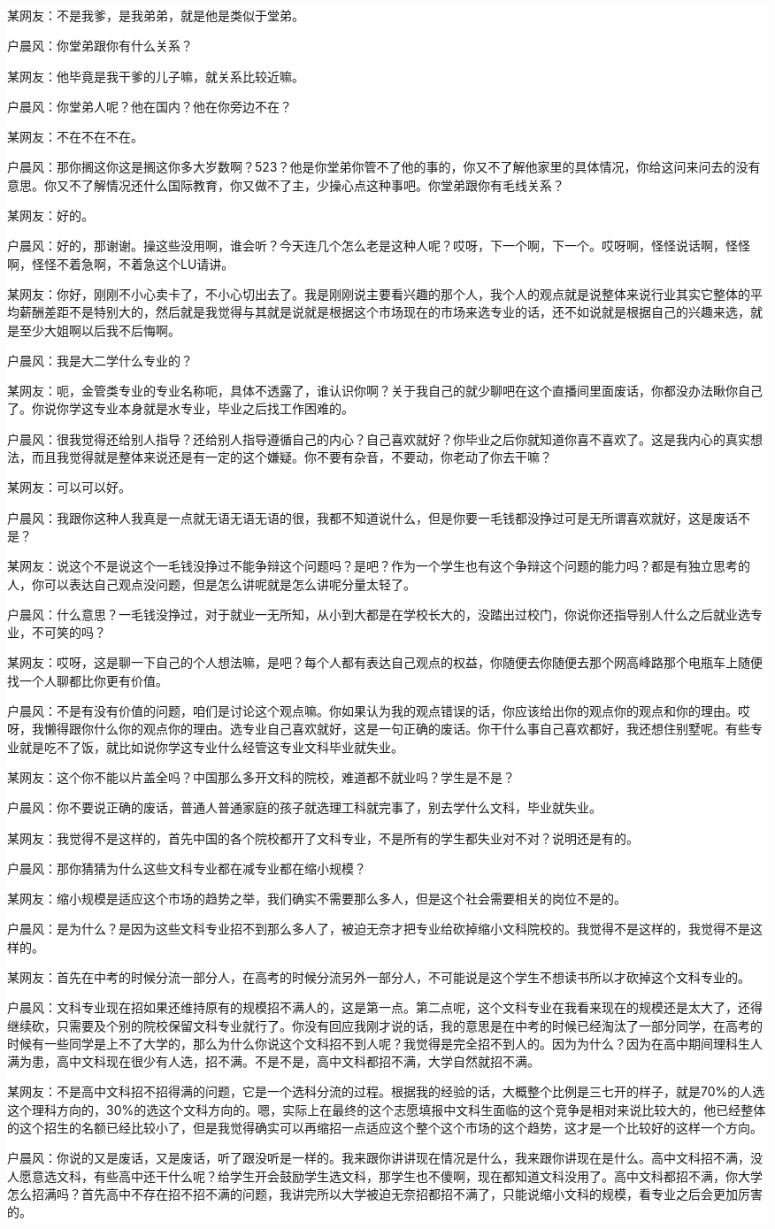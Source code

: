 某网友：不是我爹，是我弟弟，就是他是类似于堂弟。

户晨风：你堂弟跟你有什么关系？

某网友：他毕竟是我干爹的儿子嘛，就关系比较近嘛。

户晨风：你堂弟人呢？他在国内？他在你旁边不在？

某网友：不在不在不在。

户晨风：那你搁这你这是搁这你多大岁数啊？523？他是你堂弟你管不了他的事的，你又不了解他家里的具体情况，你给这问来问去的没有意思。你又不了解情况还什么国际教育，你又做不了主，少操心点这种事吧。你堂弟跟你有毛线关系？

某网友：好的。

户晨风：好的，那谢谢。操这些没用啊，谁会听？今天连几个怎么老是这种人呢？哎呀，下一个啊，下一个。哎呀啊，怪怪说话啊，怪怪啊，怪怪不着急啊，不着急这个LU请讲。

某网友：你好，刚刚不小心卖卡了，不小心切出去了。我是刚刚说主要看兴趣的那个人，我个人的观点就是说整体来说行业其实它整体的平均薪酬差距不是特别大的，然后就是我觉得与其就是说就是根据这个市场现在的市场来选专业的话，还不如说就是根据自己的兴趣来选，就是至少大姐啊以后我不后悔啊。

户晨风：我是大二学什么专业的？

某网友：呃，金管类专业的专业名称呃，具体不透露了，谁认识你啊？关于我自己的就少聊吧在这个直播间里面废话，你都没办法瞅你自己了。你说你学这专业本身就是水专业，毕业之后找工作困难的。

户晨风：很我觉得还给别人指导？还给别人指导遵循自己的内心？自己喜欢就好？你毕业之后你就知道你喜不喜欢了。这是我内心的真实想法，而且我觉得就是整体来说还是有一定的这个嫌疑。你不要有杂音，不要动，你老动了你去干嘛？

某网友：可以可以好。

户晨风：我跟你这种人我真是一点就无语无语无语的很，我都不知道说什么，但是你要一毛钱都没挣过可是无所谓喜欢就好，这是废话不是？

某网友：说这个不是说这个一毛钱没挣过不能争辩这个问题吗？是吧？作为一个学生也有这个争辩这个问题的能力吗？都是有独立思考的人，你可以表达自己观点没问题，但是怎么讲呢就是怎么讲呢分量太轻了。

户晨风：什么意思？一毛钱没挣过，对于就业一无所知，从小到大都是在学校长大的，没踏出过校门，你说你还指导别人什么之后就业选专业，不可笑的吗？

某网友：哎呀，这是聊一下自己的个人想法嘛，是吧？每个人都有表达自己观点的权益，你随便去你随便去那个网高峰路那个电瓶车上随便找一个人聊都比你更有价值。

户晨风：不是有没有价值的问题，咱们是讨论这个观点嘛。你如果认为我的观点错误的话，你应该给出你的观点你的观点和你的理由。哎呀，我懒得跟你什么你的观点你的理由。选专业自己喜欢就好，这是一句正确的废话。你干什么事自己喜欢都好，我还想住别墅呢。有些专业就是吃不了饭，就比如说你学这专业什么经管这专业文科毕业就失业。

某网友：这个你不能以片盖全吗？中国那么多开文科的院校，难道都不就业吗？学生是不是？

户晨风：你不要说正确的废话，普通人普通家庭的孩子就选理工科就完事了，别去学什么文科，毕业就失业。

某网友：我觉得不是这样的，首先中国的各个院校都开了文科专业，不是所有的学生都失业对不对？说明还是有的。

户晨风：那你猜猜为什么这些文科专业都在减专业都在缩小规模？

某网友：缩小规模是适应这个市场的趋势之举，我们确实不需要那么多人，但是这个社会需要相关的岗位不是的。

户晨风：是为什么？是因为这些文科专业招不到那么多人了，被迫无奈才把专业给砍掉缩小文科院校的。我觉得不是这样的，我觉得不是这样的。

某网友：首先在中考的时候分流一部分人，在高考的时候分流另外一部分人，不可能说是这个学生不想读书所以才砍掉这个文科专业的。

户晨风：文科专业现在招如果还维持原有的规模招不满人的，这是第一点。第二点呢，这个文科专业在我看来现在的规模还是太大了，还得继续砍，只需要及个别的院校保留文科专业就行了。你没有回应我刚才说的话，我的意思是在中考的时候已经淘汰了一部分同学，在高考的时候有一些同学是上不了大学的，那么为什么你说这个文科招不到人呢？我觉得是完全招不到人的。因为为什么？因为在高中期间理科生人满为患，高中文科现在很少有人选，招不满。不是不是，高中文科都招不满，大学自然就招不满。

某网友：不是高中文科招不招得满的问题，它是一个选科分流的过程。根据我的经验的话，大概整个比例是三七开的样子，就是70%的人选这个理科方向的，30%的选这个文科方向的。嗯，实际上在最终的这个志愿填报中文科生面临的这个竞争是相对来说比较大的，他已经整体的这个招生的名额已经比较小了，但是我觉得确实可以再缩招一点适应这个整个这个市场的这个趋势，这才是一个比较好的这样一个方向。

户晨风：你说的又是废话，又是废话，听了跟没听是一样的。我来跟你讲讲现在情况是什么，我来跟你讲现在是什么。高中文科招不满，没人愿意选文科，有些高中还干什么呢？给学生开会鼓励学生选文科，那学生也不傻啊，现在都知道文科没用了。高中文科都招不满，你大学怎么招满吗？首先高中不存在招不招不满的问题，我讲完所以大学被迫无奈招都招不满了，只能说缩小文科的规模，看专业之后会更加厉害的。
